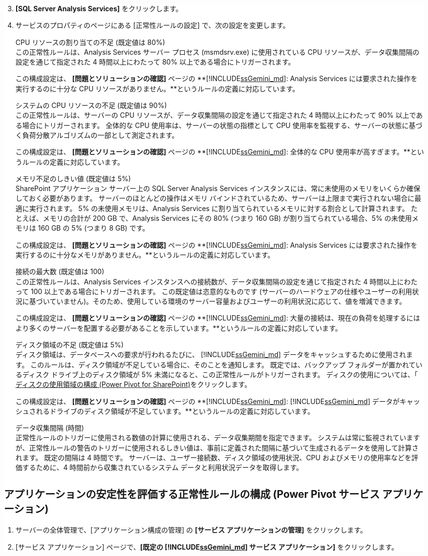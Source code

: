 3.  **[SQL Server Analysis Services]** をクリックします。  
  
4.  サービスのプロパティのページにある [正常性ルールの設定] で、次の設定を変更します。  
  
     CPU リソースの割り当ての不足 (既定値は 80%)  
     この正常性ルールは、Analysis Services サーバー プロセス (msmdsrv.exe) に使用されている CPU リソースが、データ収集間隔の設定を通じて指定された 4 時間以上にわたって 80% 以上である場合にトリガーされます。  
  
     この構成設定は、 **[問題とソリューションの確認]** ページの **[!INCLUDE[ssGemini_md](../../includes/ssgemini-md.md)]: Analysis Services には要求された操作を実行するのに十分な CPU リソースがありません。**というルールの定義に対応しています。  
  
     システムの CPU リソースの不足 (既定値は 90%)  
     この正常性ルールは、サーバーの CPU リソースが、データ収集間隔の設定を通じて指定された 4 時間以上にわたって 90% 以上である場合にトリガーされます。 全体的な CPU 使用率は、サーバーの状態の指標として CPU 使用率を監視する、サーバーの状態に基づく負荷分散アルゴリズムの一部として測定されます。  
  
     この構成設定は、 **[問題とソリューションの確認]** ページの **[!INCLUDE[ssGemini_md](../../includes/ssgemini-md.md)]: 全体的な CPU 使用率が高すぎます。**というルールの定義に対応しています。  
  
     メモリ不足のしきい値 (既定値は 5%)  
     SharePoint アプリケーション サーバー上の SQL Server Analysis Services インスタンスには、常に未使用のメモリをいくらか確保しておく必要があります。 サーバーのほとんどの操作はメモリ バインドされているため、サーバーは上限まで実行されない場合に最適に実行されます。 5% の未使用メモリは、Analysis Services に割り当てられているメモリに対する割合として計算されます。 たとえば、メモリの合計が 200 GB で、Analysis Services にその 80% (つまり 160 GB) が割り当てられている場合、5% の未使用メモリは 160 GB の 5% (つまり 8 GB) です。  
  
     この構成設定は、 **[問題とソリューションの確認]** ページの **[!INCLUDE[ssGemini_md](../../includes/ssgemini-md.md)]: Analysis Services には要求された操作を実行するのに十分なメモリがありません。**というルールの定義に対応しています。  
  
     接続の最大数 (既定値は 100)  
     この正常性ルールは、Analysis Services インスタンスへの接続数が、データ収集間隔の設定を通じて指定された 4 時間以上にわたって 100 以上である場合にトリガーされます。 この既定値は恣意的なものです (サーバーのハードウェアの仕様やユーザーの利用状況に基づいていません)。そのため、使用している環境のサーバー容量およびユーザーの利用状況に応じて、値を増減できます。  
  
     この構成設定は、 **[問題とソリューションの確認]** ページの **[!INCLUDE[ssGemini_md](../../includes/ssgemini-md.md)]: 大量の接続は、現在の負荷を処理するにはより多くのサーバーを配置する必要があることを示しています。**というルールの定義に対応しています。  
  
     ディスク領域の不足 (既定値は 5%)  
     ディスク領域は、データベースへの要求が行われるたびに、 [!INCLUDE[ssGemini_md](../../includes/ssgemini-md.md)] データをキャッシュするために使用されます。 このルールは、ディスク領域が不足している場合に、そのことを通知します。 既定では、バックアップ フォルダーが置かれているディスク ドライブ上のディスク領域が 5% 未満になると、この正常性ルールがトリガーされます。 ディスクの使用については、「 [ディスクの使用領域の構成 &#40;Power Pivot for SharePoint&#41;](../../analysis-services/power-pivot-sharepoint/configure-disk-space-usage-power-pivot-for-sharepoint.md)をクリックします。  
  
     この構成設定は、 **[問題とソリューションの確認]** ページの **[!INCLUDE[ssGemini_md](../../includes/ssgemini-md.md)]: [!INCLUDE[ssGemini_md](../../includes/ssgemini-md.md)] データがキャッシュされるドライブのディスク領域が不足しています。**というルールの定義に対応しています。  
  
     データ収集間隔 (時間)  
     正常性ルールのトリガーに使用される数値の計算に使用される、データ収集期間を指定できます。 システムは常に監視されていますが、正常性ルールの警告のトリガーに使用されるしきい値は、事前に定義された間隔に基づいて生成されるデータを使用して計算されます。 既定の間隔は 4 時間です。 サーバーは、ユーザー接続数、ディスク領域の使用状況、CPU およびメモリの使用率などを評価するために、4 時間前から収集されているシステム データと利用状況データを取得します。  
  
##  <a name="bkmk_evaluate_application_stability"></a> アプリケーションの安定性を評価する正常性ルールの構成 (Power Pivot サービス アプリケーション)  
  
1.  サーバーの全体管理で、[アプリケーション構成の管理] の **[サービス アプリケーションの管理]** をクリックします。  
  
2.  [サービス アプリケーション] ページで、**[既定の [!INCLUDE[ssGemini_md](../../includes/ssgemini-md.md)] サービス アプリケーション]** をクリックします。  
  